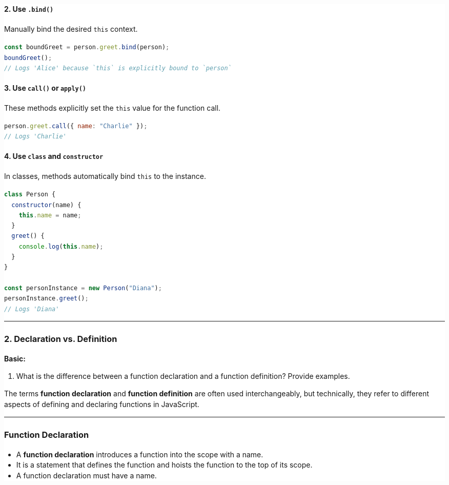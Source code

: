 #### 2. Use **`.bind()`**

Manually bind the desired `this` context.

```javascript
const boundGreet = person.greet.bind(person);
boundGreet();
// Logs 'Alice' because `this` is explicitly bound to `person`
```

#### 3. Use **`call()` or `apply()`**

These methods explicitly set the `this` value for the function call.

```javascript
person.greet.call({ name: "Charlie" });
// Logs 'Charlie'
```

#### 4. Use **`class` and `constructor`**

In classes, methods automatically bind `this` to the instance.

```javascript
class Person {
  constructor(name) {
    this.name = name;
  }
  greet() {
    console.log(this.name);
  }
}

const personInstance = new Person("Diana");
personInstance.greet();
// Logs 'Diana'
```

---

### **2. Declaration vs. Definition**

**Basic:**

1. What is the difference between a function declaration and a function definition? Provide examples.

The terms **function declaration** and **function definition** are often used interchangeably, but technically, they refer to different aspects of defining and declaring functions in JavaScript.

---

### **Function Declaration**

- A **function declaration** introduces a function into the scope with a name.
- It is a statement that defines the function and hoists the function to the top of its scope.
- A function declaration must have a name.

